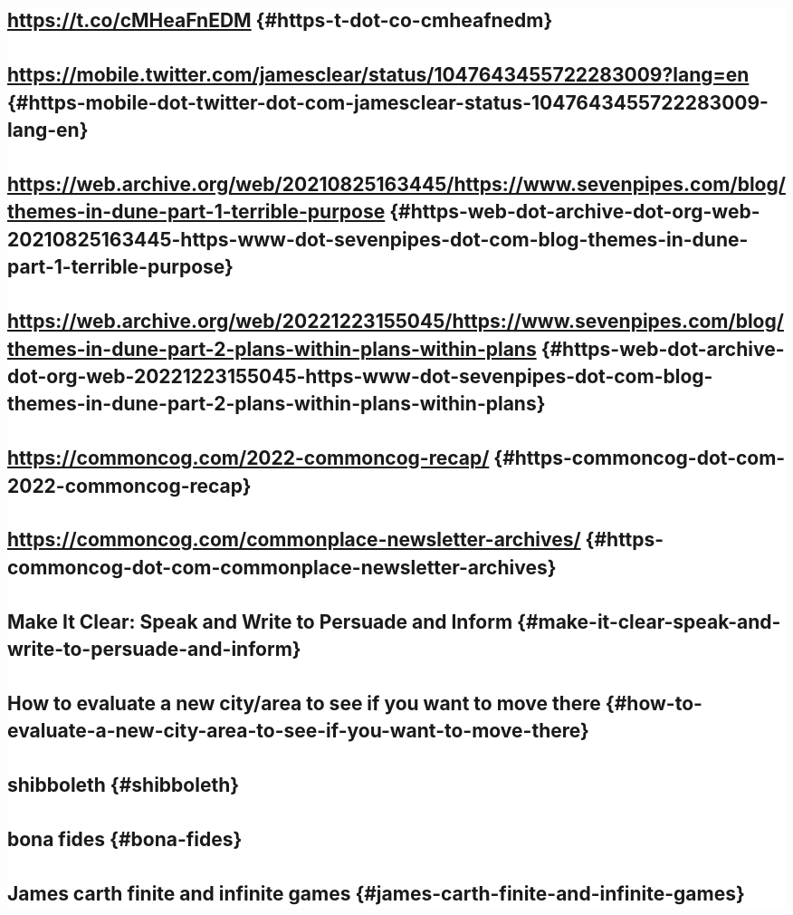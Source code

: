 
## <https://t.co/cMHeaFnEDM> {#https-t-dot-co-cmheafnedm}


## <https://mobile.twitter.com/jamesclear/status/1047643455722283009?lang=en> {#https-mobile-dot-twitter-dot-com-jamesclear-status-1047643455722283009-lang-en}


## <https://web.archive.org/web/20210825163445/https://www.sevenpipes.com/blog/themes-in-dune-part-1-terrible-purpose> {#https-web-dot-archive-dot-org-web-20210825163445-https-www-dot-sevenpipes-dot-com-blog-themes-in-dune-part-1-terrible-purpose}


## <https://web.archive.org/web/20221223155045/https://www.sevenpipes.com/blog/themes-in-dune-part-2-plans-within-plans-within-plans> {#https-web-dot-archive-dot-org-web-20221223155045-https-www-dot-sevenpipes-dot-com-blog-themes-in-dune-part-2-plans-within-plans-within-plans}


## <https://commoncog.com/2022-commoncog-recap/> {#https-commoncog-dot-com-2022-commoncog-recap}


## <https://commoncog.com/commonplace-newsletter-archives/> {#https-commoncog-dot-com-commonplace-newsletter-archives}


## Make It Clear: Speak and Write to Persuade and Inform {#make-it-clear-speak-and-write-to-persuade-and-inform}


## How to evaluate a new city/area to see if you want to move there {#how-to-evaluate-a-new-city-area-to-see-if-you-want-to-move-there}


## shibboleth {#shibboleth}


## bona fides {#bona-fides}


## James carth finite and infinite games {#james-carth-finite-and-infinite-games}
